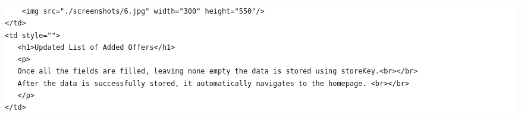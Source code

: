         <img src="./screenshots/6.jpg" width="300" height="550"/>
    </td>
    <td style="">
       <h1>Updated List of Added Offers</h1>
       <p>
       Once all the fields are filled, leaving none empty the data is stored using storeKey.<br></br>
       After the data is successfully stored, it automatically navigates to the homepage. <br></br>
       </p>
    </td>
</tr>

</table></div>

